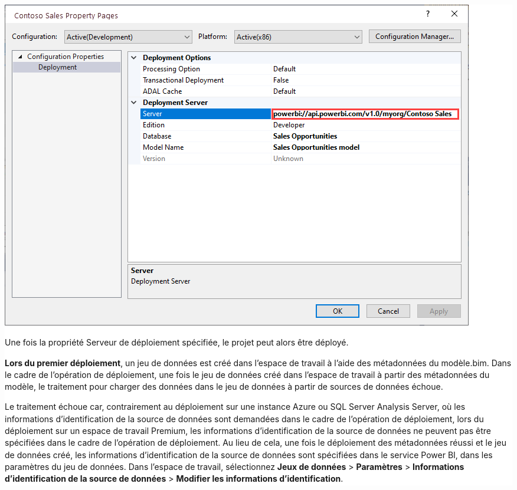 ![Propriété de déploiement](media/service-premium-connect-tools/xmla-endpoint-ssdt-deploy-property.png)

Une fois la propriété Serveur de déploiement spécifiée, le projet peut alors être déployé.

**Lors du premier déploiement**, un jeu de données est créé dans l’espace de travail à l’aide des métadonnées du modèle.bim. Dans le cadre de l’opération de déploiement, une fois le jeu de données créé dans l’espace de travail à partir des métadonnées du modèle, le traitement pour charger des données dans le jeu de données à partir de sources de données échoue.

Le traitement échoue car, contrairement au déploiement sur une instance Azure ou SQL Server Analysis Server, où les informations d’identification de la source de données sont demandées dans le cadre de l’opération de déploiement, lors du déploiement sur un espace de travail Premium, les informations d’identification de la source de données ne peuvent pas être spécifiées dans le cadre de l’opération de déploiement. Au lieu de cela, une fois le déploiement des métadonnées réussi et le jeu de données créé, les informations d’identification de la source de données sont spécifiées dans le service Power BI, dans les paramètres du jeu de données. Dans l’espace de travail, sélectionnez **Jeux de données** > **Paramètres** > **Informations d’identification de la source de données** > **Modifier les informations d’identification**.
